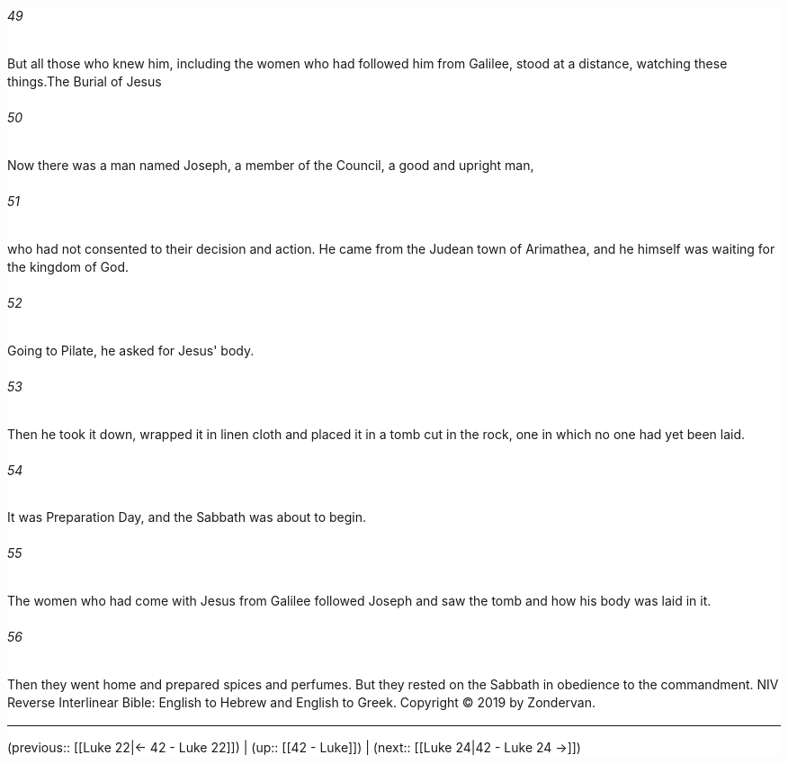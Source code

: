 ###### 49 
But all those who knew him, including the women who had followed him from Galilee, stood at a distance, watching these things.The Burial of Jesus 

###### 50 
Now there was a man named Joseph, a member of the Council, a good and upright man, 

###### 51 
who had not consented to their decision and action. He came from the Judean town of Arimathea, and he himself was waiting for the kingdom of God. 

###### 52 
Going to Pilate, he asked for Jesus' body. 

###### 53 
Then he took it down, wrapped it in linen cloth and placed it in a tomb cut in the rock, one in which no one had yet been laid. 

###### 54 
It was Preparation Day, and the Sabbath was about to begin. 

###### 55 
The women who had come with Jesus from Galilee followed Joseph and saw the tomb and how his body was laid in it. 

###### 56 
Then they went home and prepared spices and perfumes. But they rested on the Sabbath in obedience to the commandment. NIV Reverse Interlinear Bible: English to Hebrew and English to Greek. Copyright © 2019 by Zondervan.

***

(previous:: [[Luke 22|← 42 - Luke 22]]) | (up:: [[42 - Luke]]) | (next:: [[Luke 24|42 - Luke 24 →]])
